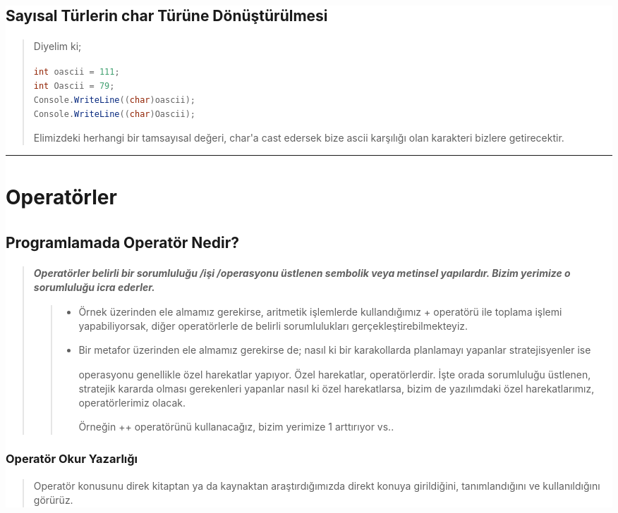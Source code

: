 

## Sayısal Türlerin char Türüne Dönüştürülmesi

> Diyelim ki;
>
> ```csharp
> int oascii = 111;
> int Oascii = 79;
> Console.WriteLine((char)oascii);
> Console.WriteLine((char)Oascii);
> ```
>
> Elimizdeki herhangi bir tamsayısal değeri, char'a cast edersek bize ascii karşılığı olan karakteri bizlere getirecektir.



------

# Operatörler



## Programlamada Operatör Nedir?

> ***Operatörler belirli bir sorumluluğu /işi /operasyonu üstlenen sembolik veya metinsel yapılardır. Bizim yerimize o sorumluluğu icra ederler.***
>
> > * Örnek üzerinden ele almamız gerekirse, aritmetik işlemlerde kullandığımız + operatörü ile toplama işlemi  yapabiliyorsak, diğer operatörlerle de belirli sorumlulukları gerçekleştirebilmekteyiz.
> >
> > * Bir metafor üzerinden ele almamız gerekirse de; nasıl ki bir karakollarda planlamayı yapanlar stratejisyenler ise
> >
> >   operasyonu genellikle özel harekatlar yapıyor. Özel harekatlar, operatörlerdir. İşte orada sorumluluğu üstlenen, stratejik kararda olması gerekenleri yapanlar nasıl ki özel harekatlarsa, bizim de yazılımdaki özel harekatlarımız, operatörlerimiz olacak.
> >
> >   Örneğin ++ operatörünü kullanacağız, bizim yerimize 1 arttırıyor vs..
>
> 



### Operatör Okur Yazarlığı

> Operatör konusunu direk kitaptan ya da kaynaktan araştırdığımızda direkt konuya girildiğini, tanımlandığını ve kullanıldığını görürüz.
>
